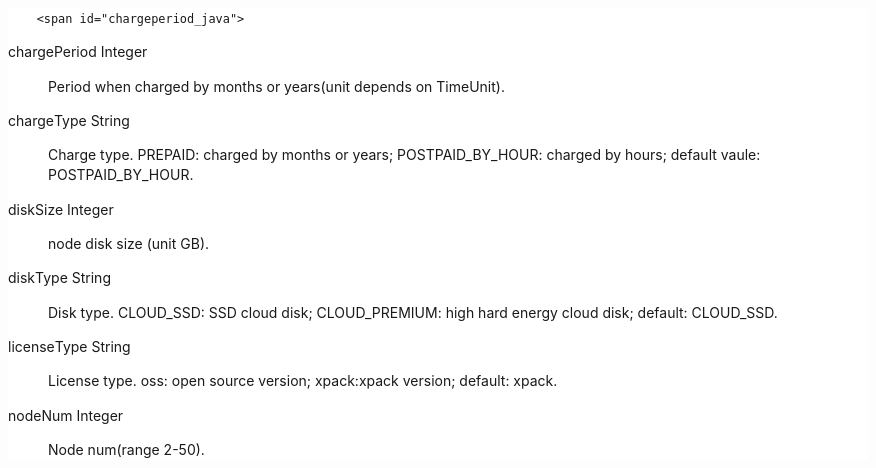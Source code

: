         <span id="chargeperiod_java">
<a data-swiftype-name="resource-property" data-swiftype-type="text" href="#chargeperiod_java" style="color: inherit; text-decoration: inherit;">charge<wbr>Period</a>
</span>
        <span class="property-indicator"></span>
        <span class="property-type">Integer</span>
    </dt>
    <dd><p>Period when charged by months or years(unit depends on TimeUnit).</p>
</dd><dt class="property-optional"
            title="Optional">
        <span id="chargetype_java">
<a data-swiftype-name="resource-property" data-swiftype-type="text" href="#chargetype_java" style="color: inherit; text-decoration: inherit;">charge<wbr>Type</a>
</span>
        <span class="property-indicator"></span>
        <span class="property-type">String</span>
    </dt>
    <dd><p>Charge type. PREPAID: charged by months or years; POSTPAID_BY_HOUR: charged by hours; default vaule: POSTPAID_BY_HOUR.</p>
</dd><dt class="property-optional"
            title="Optional">
        <span id="disksize_java">
<a data-swiftype-name="resource-property" data-swiftype-type="text" href="#disksize_java" style="color: inherit; text-decoration: inherit;">disk<wbr>Size</a>
</span>
        <span class="property-indicator"></span>
        <span class="property-type">Integer</span>
    </dt>
    <dd><p>node disk size (unit GB).</p>
</dd><dt class="property-optional"
            title="Optional">
        <span id="disktype_java">
<a data-swiftype-name="resource-property" data-swiftype-type="text" href="#disktype_java" style="color: inherit; text-decoration: inherit;">disk<wbr>Type</a>
</span>
        <span class="property-indicator"></span>
        <span class="property-type">String</span>
    </dt>
    <dd><p>Disk type. CLOUD_SSD: SSD cloud disk; CLOUD_PREMIUM: high hard energy cloud disk; default: CLOUD_SSD.</p>
</dd><dt class="property-optional"
            title="Optional">
        <span id="licensetype_java">
<a data-swiftype-name="resource-property" data-swiftype-type="text" href="#licensetype_java" style="color: inherit; text-decoration: inherit;">license<wbr>Type</a>
</span>
        <span class="property-indicator"></span>
        <span class="property-type">String</span>
    </dt>
    <dd><p>License type. oss: open source version; xpack:xpack version; default: xpack.</p>
</dd><dt class="property-optional"
            title="Optional">
        <span id="nodenum_java">
<a data-swiftype-name="resource-property" data-swiftype-type="text" href="#nodenum_java" style="color: inherit; text-decoration: inherit;">node<wbr>Num</a>
</span>
        <span class="property-indicator"></span>
        <span class="property-type">Integer</span>
    </dt>
    <dd><p>Node num(range 2-50).</p>
</dd><dt class="property-optional"
            title="Optional">
        <span id="nodetype_java">